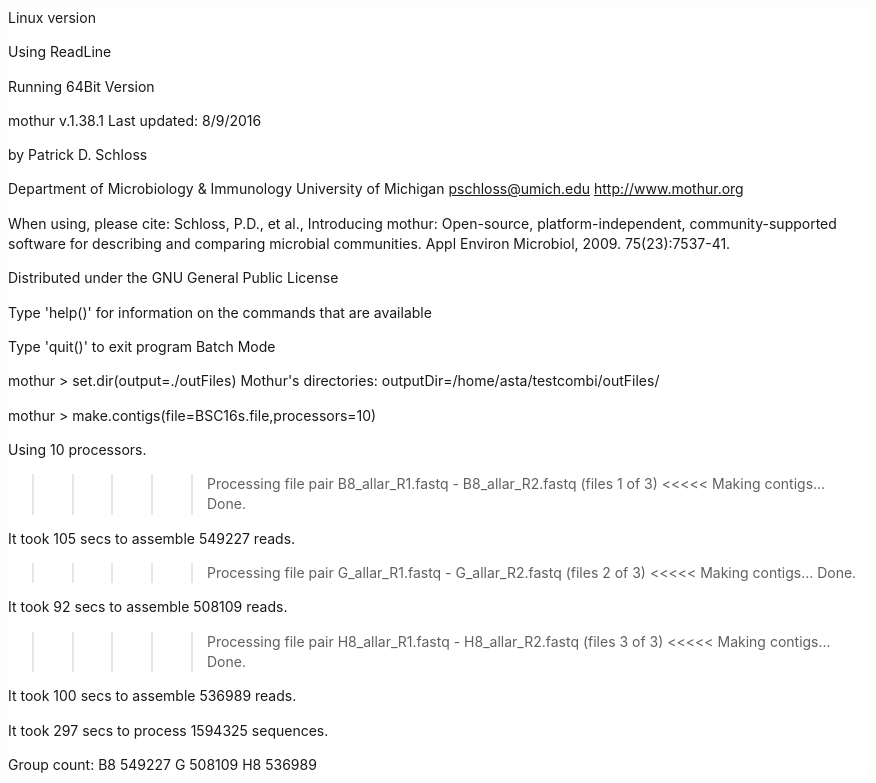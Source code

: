 Linux version

Using ReadLine

Running 64Bit Version

mothur v.1.38.1
Last updated: 8/9/2016

by
Patrick D. Schloss

Department of Microbiology & Immunology
University of Michigan
pschloss@umich.edu
http://www.mothur.org

When using, please cite:
Schloss, P.D., et al., Introducing mothur: Open-source, platform-independent, community-supported software for describing and comparing microbial communities. Appl Environ Microbiol, 2009. 75(23):7537-41.

Distributed under the GNU General Public License

Type 'help()' for information on the commands that are available

Type 'quit()' to exit program
Batch Mode


mothur > set.dir(output=./outFiles)
Mothur's directories:
outputDir=/home/asta/testcombi/outFiles/

mothur > make.contigs(file=BSC16s.file,processors=10)

Using 10 processors.

>>>>>	Processing file pair B8_allar_R1.fastq - B8_allar_R2.fastq (files 1 of 3)	<<<<<
Making contigs...
Done.

It took 105 secs to assemble 549227 reads.


>>>>>	Processing file pair G_allar_R1.fastq - G_allar_R2.fastq (files 2 of 3)	<<<<<
Making contigs...
Done.

It took 92 secs to assemble 508109 reads.


>>>>>	Processing file pair H8_allar_R1.fastq - H8_allar_R2.fastq (files 3 of 3)	<<<<<
Making contigs...
Done.

It took 100 secs to assemble 536989 reads.

It took 297 secs to process 1594325 sequences.

Group count: 
B8	549227
G	508109
H8	536989
